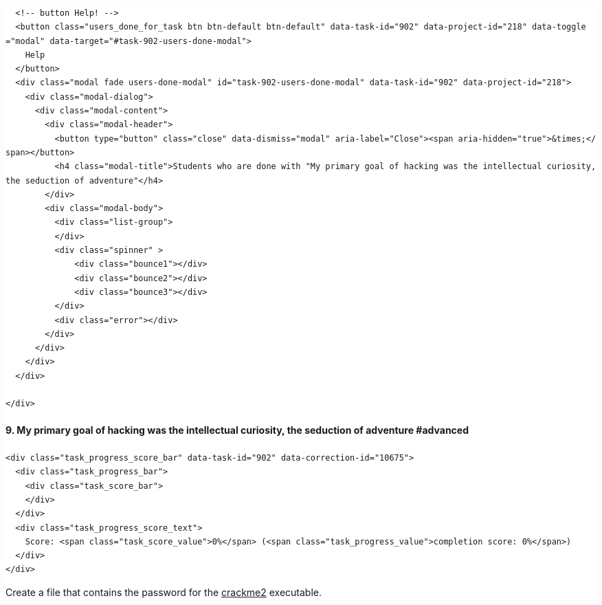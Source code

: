       <!-- button Help! -->
      <button class="users_done_for_task btn btn-default btn-default" data-task-id="902" data-project-id="218" data-toggle="modal" data-target="#task-902-users-done-modal">
        Help
      </button>
      <div class="modal fade users-done-modal" id="task-902-users-done-modal" data-task-id="902" data-project-id="218">
        <div class="modal-dialog">
          <div class="modal-content">
            <div class="modal-header">
              <button type="button" class="close" data-dismiss="modal" aria-label="Close"><span aria-hidden="true">&times;</span></button>
              <h4 class="modal-title">Students who are done with "My primary goal of hacking was the intellectual curiosity, the seduction of adventure"</h4>
            </div>
            <div class="modal-body">
              <div class="list-group">
              </div>
              <div class="spinner" >
                  <div class="bounce1"></div>
                  <div class="bounce2"></div>
                  <div class="bounce3"></div>
              </div>
              <div class="error"></div>
            </div>
          </div>
        </div>
      </div>

    </div>

  <h4 class="task">
    9. My primary goal of hacking was the intellectual curiosity, the seduction of adventure
      <span class="alert alert-info mandatory-optional">
        #advanced
      </span>
  </h4>


  
    <div class="task_progress_score_bar" data-task-id="902" data-correction-id="10675">
      <div class="task_progress_bar">
        <div class="task_score_bar">
        </div>
      </div>
      <div class="task_progress_score_text">
        Score: <span class="task_score_value">0%</span> (<span class="task_progress_value">completion score: 0%</span>)
      </div>
    </div>


  <p>Create a file that contains the password for the <a href="https://github.com/holbertonschool/0x06.c" title="crackme2" target="_blank">crackme2</a>  executable.</p>
